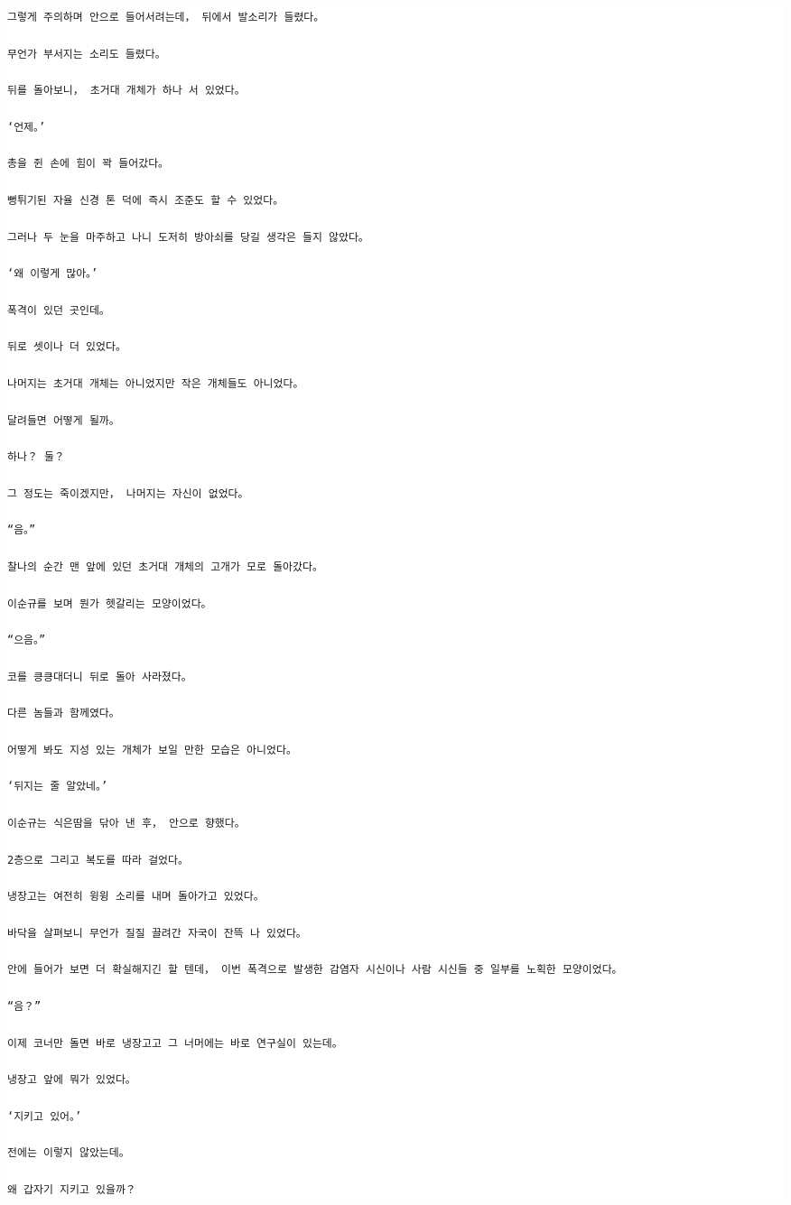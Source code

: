 	그렇게 주의하며 안으로 들어서려는데， 뒤에서 발소리가 들렸다。

	무언가 부서지는 소리도 들렸다。

	뒤를 돌아보니， 초거대 개체가 하나 서 있었다。

	‘언제。’

	총을 쥔 손에 힘이 꽉 들어갔다。

	뻥튀기된 자율 신경 톤 덕에 즉시 조준도 할 수 있었다。

	그러나 두 눈을 마주하고 나니 도저히 방아쇠를 당길 생각은 들지 않았다。

	‘왜 이렇게 많아。’

	폭격이 있던 곳인데。

	뒤로 셋이나 더 있었다。

	나머지는 초거대 개체는 아니었지만 작은 개체들도 아니었다。

	달려들면 어떻게 될까。

	하나？ 둘？

	그 정도는 죽이겠지만， 나머지는 자신이 없었다。

	“음。”

	찰나의 순간 맨 앞에 있던 초거대 개체의 고개가 모로 돌아갔다。

	이순규를 보며 뭔가 헷갈리는 모양이었다。

	“으음。”

	코를 킁킁대더니 뒤로 돌아 사라졌다。

	다른 놈들과 함께였다。

	어떻게 봐도 지성 있는 개체가 보일 만한 모습은 아니었다。

	‘뒤지는 줄 알았네。’

	이순규는 식은땀을 닦아 낸 후， 안으로 향했다。

	2층으로 그리고 복도를 따라 걸었다。

	냉장고는 여전히 윙윙 소리를 내며 돌아가고 있었다。

	바닥을 살펴보니 무언가 질질 끌려간 자국이 잔뜩 나 있었다。

	안에 들어가 보면 더 확실해지긴 할 텐데， 이번 폭격으로 발생한 감염자 시신이나 사람 시신들 중 일부를 노획한 모양이었다。

	“음？”

	이제 코너만 돌면 바로 냉장고고 그 너머에는 바로 연구실이 있는데。

	냉장고 앞에 뭐가 있었다。

	‘지키고 있어。’

	전에는 이렇지 않았는데。

	왜 갑자기 지키고 있을까？
